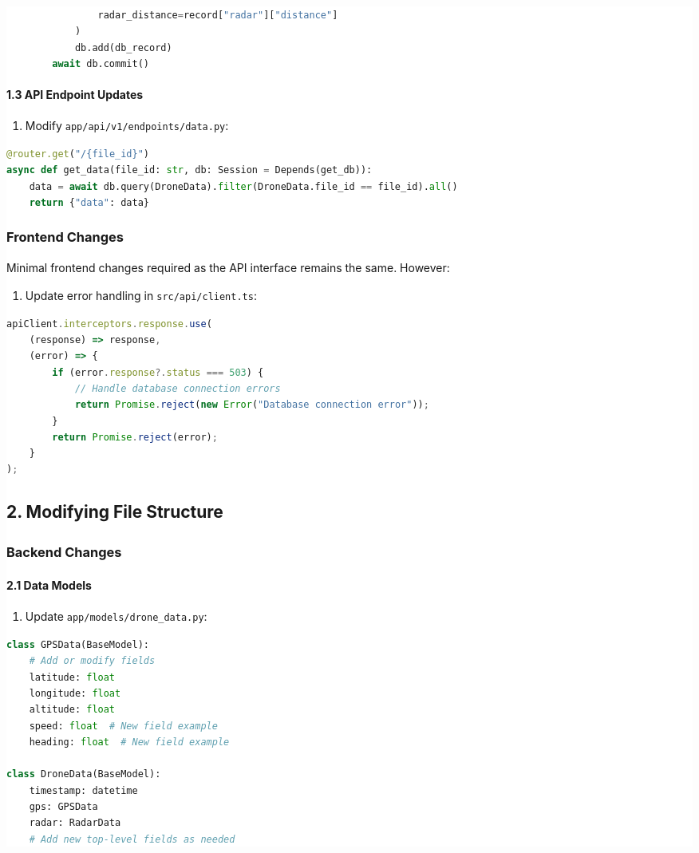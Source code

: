 ```python
                radar_distance=record["radar"]["distance"]
            )
            db.add(db_record)
        await db.commit()
```

#### 1.3 API Endpoint Updates
1. Modify `app/api/v1/endpoints/data.py`:
```python
@router.get("/{file_id}")
async def get_data(file_id: str, db: Session = Depends(get_db)):
    data = await db.query(DroneData).filter(DroneData.file_id == file_id).all()
    return {"data": data}
```

### Frontend Changes

Minimal frontend changes required as the API interface remains the same. However:

1. Update error handling in `src/api/client.ts`:
```typescript
apiClient.interceptors.response.use(
    (response) => response,
    (error) => {
        if (error.response?.status === 503) {
            // Handle database connection errors
            return Promise.reject(new Error("Database connection error"));
        }
        return Promise.reject(error);
    }
);
```

## 2. Modifying File Structure

### Backend Changes

#### 2.1 Data Models
1. Update `app/models/drone_data.py`:
```python
class GPSData(BaseModel):
    # Add or modify fields
    latitude: float
    longitude: float
    altitude: float
    speed: float  # New field example
    heading: float  # New field example

class DroneData(BaseModel):
    timestamp: datetime
    gps: GPSData
    radar: RadarData
    # Add new top-level fields as needed
```

